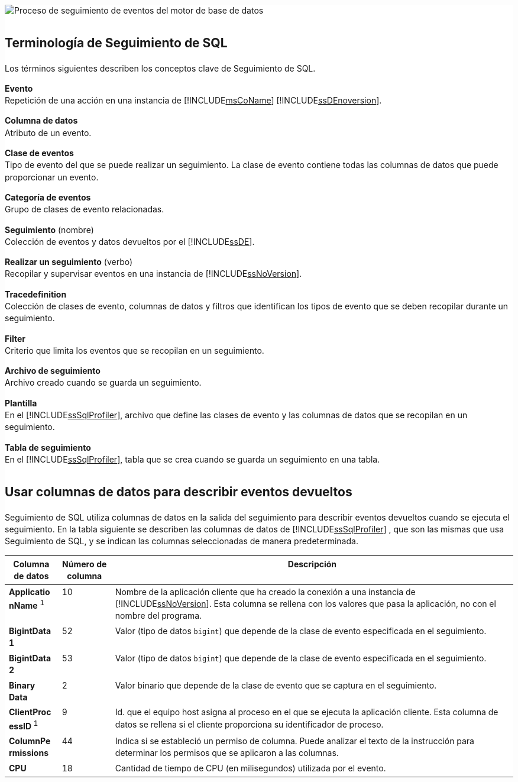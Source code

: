  ![Proceso de seguimiento de eventos del motor de base de datos](../../database-engine/media/tracarch.gif "Proceso de seguimiento de eventos del motor de base de datos")  
  
## <a name="sql-trace-terminology"></a>Terminología de Seguimiento de SQL  
 Los términos siguientes describen los conceptos clave de Seguimiento de SQL.  
  
 **Evento**  
 Repetición de una acción en una instancia de [!INCLUDE[msCoName](../../includes/msconame-md.md)] [!INCLUDE[ssDEnoversion](../../../includes/ssdenoversion-md.md)].  
  
 **Columna de datos**  
 Atributo de un evento.  
  
 **Clase de eventos**  
 Tipo de evento del que se puede realizar un seguimiento. La clase de evento contiene todas las columnas de datos que puede proporcionar un evento.  
  
 **Categoría de eventos**  
 Grupo de clases de evento relacionadas.  
  
 **Seguimiento** (nombre)  
 Colección de eventos y datos devueltos por el [!INCLUDE[ssDE](../../includes/ssde-md.md)].  
  
 **Realizar un seguimiento** (verbo)  
 Recopilar y supervisar eventos en una instancia de [!INCLUDE[ssNoVersion](../../../includes/ssnoversion-md.md)].  
  
 **Tracedefinition**  
 Colección de clases de evento, columnas de datos y filtros que identifican los tipos de evento que se deben recopilar durante un seguimiento.  
  
 **Filter**  
 Criterio que limita los eventos que se recopilan en un seguimiento.  
  
 **Archivo de seguimiento**  
 Archivo creado cuando se guarda un seguimiento.  
  
 **Plantilla**  
 En el [!INCLUDE[ssSqlProfiler](../../../includes/sssqlprofiler-md.md)], archivo que define las clases de evento y las columnas de datos que se recopilan en un seguimiento.  
  
 **Tabla de seguimiento**  
 En el [!INCLUDE[ssSqlProfiler](../../../includes/sssqlprofiler-md.md)], tabla que se crea cuando se guarda un seguimiento en una tabla.  
  
## <a name="use-data-columns-to-describe-returned-events"></a>Usar columnas de datos para describir eventos devueltos  
 Seguimiento de SQL utiliza columnas de datos en la salida del seguimiento para describir eventos devueltos cuando se ejecuta el seguimiento. En la tabla siguiente se describen las columnas de datos de [!INCLUDE[ssSqlProfiler](../../../includes/sssqlprofiler-md.md)] , que son las mismas que usa Seguimiento de SQL, y se indican las columnas seleccionadas de manera predeterminada.  
  
|Columna de datos|Número de columna|Descripción|  
|-----------------|-------------------|-----------------|  
|**ApplicationName** <sup>1</sup>|10|Nombre de la aplicación cliente que ha creado la conexión a una instancia de [!INCLUDE[ssNoVersion](../../../includes/ssnoversion-md.md)]. Esta columna se rellena con los valores que pasa la aplicación, no con el nombre del programa.|  
|**BigintData1**|52|Valor (tipo de datos `bigint`) que depende de la clase de evento especificada en el seguimiento.|  
|**BigintData2**|53|Valor (tipo de datos `bigint`) que depende de la clase de evento especificada en el seguimiento.|  
|**Binary Data**|2|Valor binario que depende de la clase de evento que se captura en el seguimiento.|  
|**ClientProcessID** <sup>1</sup>|9|Id. que el equipo host asigna al proceso en el que se ejecuta la aplicación cliente. Esta columna de datos se rellena si el cliente proporciona su identificador de proceso.|  
|**ColumnPermissions**|44|Indica si se estableció un permiso de columna. Puede analizar el texto de la instrucción para determinar los permisos que se aplicaron a las columnas.|  
|**CPU**|18|Cantidad de tiempo de CPU (en milisegundos) utilizada por el evento.|  